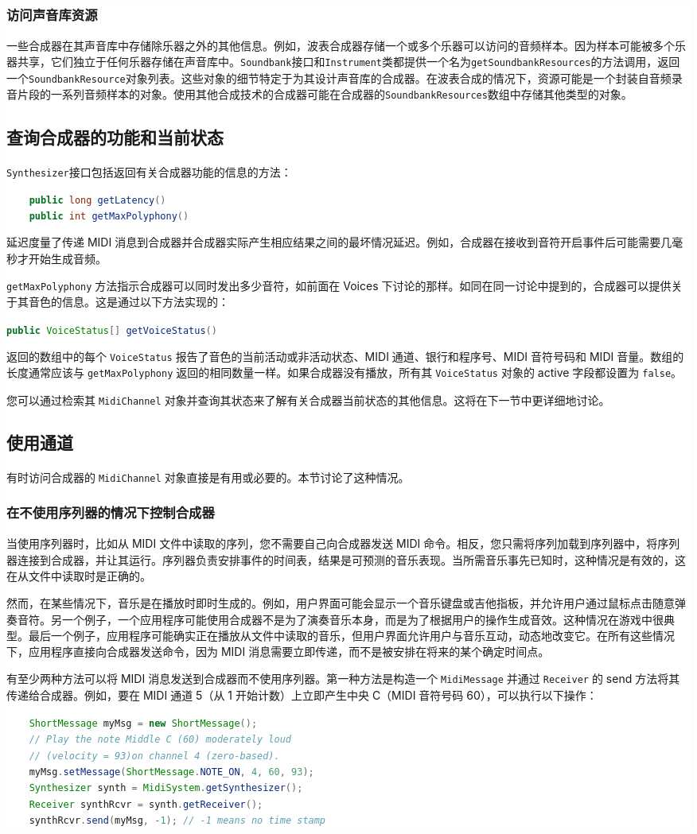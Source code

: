 ### 访问声音库资源

一些合成器在其声音库中存储除乐器之外的其他信息。例如，波表合成器存储一个或多个乐器可以访问的音频样本。因为样本可能被多个乐器共享，它们独立于任何乐器存储在声音库中。`Soundbank`接口和`Instrument`类都提供一个名为`getSoundbankResources`的方法调用，返回一个`SoundbankResource`对象列表。这些对象的细节特定于为其设计声音库的合成器。在波表合成的情况下，资源可能是一个封装自音频录音片段的一系列音频样本的对象。使用其他合成技术的合成器可能在合成器的`SoundbankResources`数组中存储其他类型的对象。

## 查询合成器的功能和当前状态

`Synthesizer`接口包括返回有关合成器功能的信息的方法：

```java
    public long getLatency()
    public int getMaxPolyphony()

```

延迟度量了传递 MIDI 消息到合成器并合成器实际产生相应结果之间的最坏情况延迟。例如，合成器在接收到音符开启事件后可能需要几毫秒才开始生成音频。

`getMaxPolyphony` 方法指示合成器可以同时发出多少音符，如前面在 Voices 下讨论的那样。如同在同一讨论中提到的，合成器可以提供关于其音色的信息。这是通过以下方法实现的：

```java
public VoiceStatus[] getVoiceStatus()

```

返回的数组中的每个 `VoiceStatus` 报告了音色的当前活动或非活动状态、MIDI 通道、银行和程序号、MIDI 音符号码和 MIDI 音量。数组的长度通常应该与 `getMaxPolyphony` 返回的相同数量一样。如果合成器没有播放，所有其 `VoiceStatus` 对象的 active 字段都设置为 `false`。

您可以通过检索其 `MidiChannel` 对象并查询其状态来了解有关合成器当前状态的其他信息。这将在下一节中更详细地讨论。

## 使用通道

有时访问合成器的 `MidiChannel` 对象直接是有用或必要的。本节讨论了这种情况。

### 在不使用序列器的情况下控制合成器

当使用序列器时，比如从 MIDI 文件中读取的序列，您不需要自己向合成器发送 MIDI 命令。相反，您只需将序列加载到序列器中，将序列器连接到合成器，并让其运行。序列器负责安排事件的时间表，结果是可预测的音乐表现。当所需音乐事先已知时，这种情况是有效的，这在从文件中读取时是正确的。

然而，在某些情况下，音乐是在播放时即时生成的。例如，用户界面可能会显示一个音乐键盘或吉他指板，并允许用户通过鼠标点击随意弹奏音符。另一个例子，一个应用程序可能使用合成器不是为了演奏音乐本身，而是为了根据用户的操作生成音效。这种情况在游戏中很典型。最后一个例子，应用程序可能确实正在播放从文件中读取的音乐，但用户界面允许用户与音乐互动，动态地改变它。在所有这些情况下，应用程序直接向合成器发送命令，因为 MIDI 消息需要立即传递，而不是被安排在将来的某个确定时间点。

有至少两种方法可以将 MIDI 消息发送到合成器而不使用序列器。第一种方法是构造一个 `MidiMessage` 并通过 `Receiver` 的 send 方法将其传递给合成器。例如，要在 MIDI 通道 5（从 1 开始计数）上立即产生中央 C（MIDI 音符号码 60），可以执行以下操作：

```java
    ShortMessage myMsg = new ShortMessage();
    // Play the note Middle C (60) moderately loud
    // (velocity = 93)on channel 4 (zero-based).
    myMsg.setMessage(ShortMessage.NOTE_ON, 4, 60, 93); 
    Synthesizer synth = MidiSystem.getSynthesizer();
    Receiver synthRcvr = synth.getReceiver();
    synthRcvr.send(myMsg, -1); // -1 means no time stamp

```
